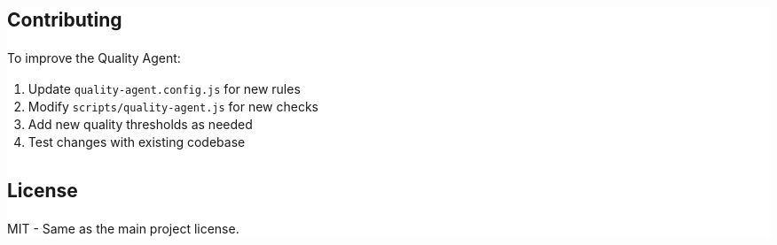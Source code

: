 ## Contributing

To improve the Quality Agent:
1. Update `quality-agent.config.js` for new rules
2. Modify `scripts/quality-agent.js` for new checks
3. Add new quality thresholds as needed
4. Test changes with existing codebase

## License

MIT - Same as the main project license.
